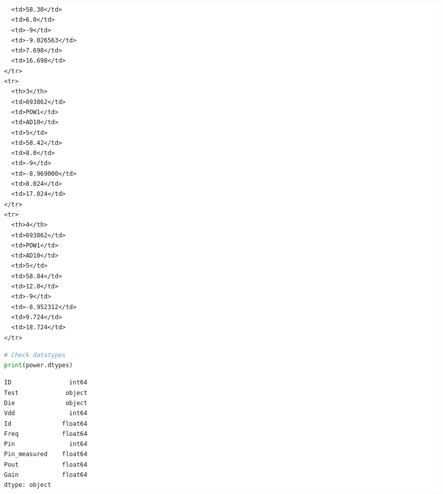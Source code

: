       <td>58.30</td>
      <td>6.0</td>
      <td>-9</td>
      <td>-9.026563</td>
      <td>7.698</td>
      <td>16.698</td>
    </tr>
    <tr>
      <th>3</th>
      <td>693862</td>
      <td>POW1</td>
      <td>AD10</td>
      <td>5</td>
      <td>58.42</td>
      <td>8.0</td>
      <td>-9</td>
      <td>-8.969000</td>
      <td>8.024</td>
      <td>17.024</td>
    </tr>
    <tr>
      <th>4</th>
      <td>693862</td>
      <td>POW1</td>
      <td>AD10</td>
      <td>5</td>
      <td>58.84</td>
      <td>12.0</td>
      <td>-9</td>
      <td>-8.952312</td>
      <td>9.724</td>
      <td>18.724</td>
    </tr>
  </tbody>
</table>
</div>




```python
# Check datatypes
print(power.dtypes)
```

    ID                int64
    Test             object
    Die              object
    Vdd               int64
    Id              float64
    Freq            float64
    Pin               int64
    Pin_measured    float64
    Pout            float64
    Gain            float64
    dtype: object
